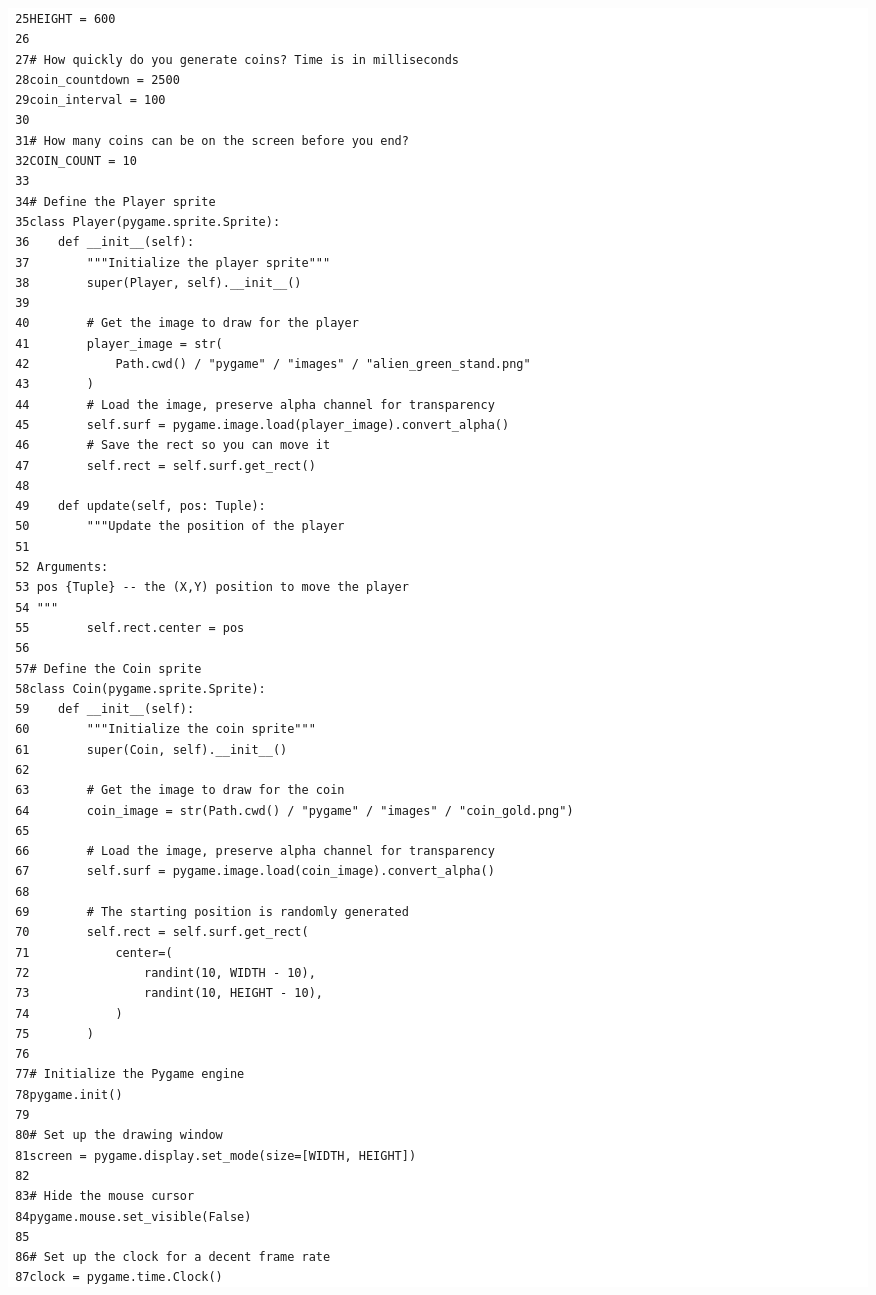 ```
 25HEIGHT = 600
 26
 27# How quickly do you generate coins? Time is in milliseconds
 28coin_countdown = 2500
 29coin_interval = 100
 30
 31# How many coins can be on the screen before you end?
 32COIN_COUNT = 10
 33
 34# Define the Player sprite
 35class Player(pygame.sprite.Sprite):
 36    def __init__(self):
 37        """Initialize the player sprite"""
 38        super(Player, self).__init__()
 39
 40        # Get the image to draw for the player
 41        player_image = str(
 42            Path.cwd() / "pygame" / "images" / "alien_green_stand.png"
 43        )
 44        # Load the image, preserve alpha channel for transparency
 45        self.surf = pygame.image.load(player_image).convert_alpha()
 46        # Save the rect so you can move it
 47        self.rect = self.surf.get_rect()
 48
 49    def update(self, pos: Tuple):
 50        """Update the position of the player
 51
 52 Arguments:
 53 pos {Tuple} -- the (X,Y) position to move the player
 54 """
 55        self.rect.center = pos
 56
 57# Define the Coin sprite
 58class Coin(pygame.sprite.Sprite):
 59    def __init__(self):
 60        """Initialize the coin sprite"""
 61        super(Coin, self).__init__()
 62
 63        # Get the image to draw for the coin
 64        coin_image = str(Path.cwd() / "pygame" / "images" / "coin_gold.png")
 65
 66        # Load the image, preserve alpha channel for transparency
 67        self.surf = pygame.image.load(coin_image).convert_alpha()
 68
 69        # The starting position is randomly generated
 70        self.rect = self.surf.get_rect(
 71            center=(
 72                randint(10, WIDTH - 10),
 73                randint(10, HEIGHT - 10),
 74            )
 75        )
 76
 77# Initialize the Pygame engine
 78pygame.init()
 79
 80# Set up the drawing window
 81screen = pygame.display.set_mode(size=[WIDTH, HEIGHT])
 82
 83# Hide the mouse cursor
 84pygame.mouse.set_visible(False)
 85
 86# Set up the clock for a decent frame rate
 87clock = pygame.time.Clock()
```